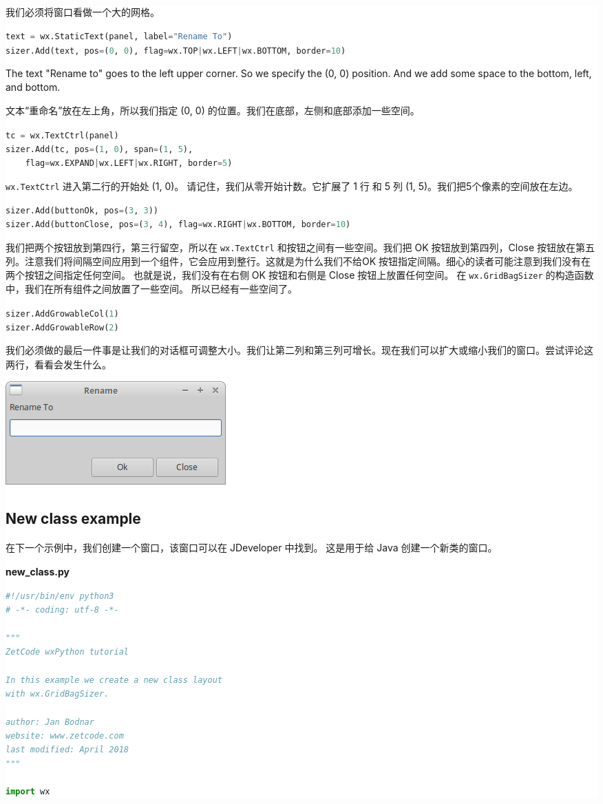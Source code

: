 ```python
```

我们必须将窗口看做一个大的网格。 

```python
text = wx.StaticText(panel, label="Rename To")
sizer.Add(text, pos=(0, 0), flag=wx.TOP|wx.LEFT|wx.BOTTOM, border=10)
```

The text "Rename to" goes to the left upper corner. So we specify the (0, 0) position. And we add some space to the bottom, left, and bottom.

文本“重命名”放在左上角，所以我们指定 (0, 0) 的位置。我们在底部，左侧和底部添加一些空间。 

```python
tc = wx.TextCtrl(panel)
sizer.Add(tc, pos=(1, 0), span=(1, 5), 
    flag=wx.EXPAND|wx.LEFT|wx.RIGHT, border=5)
```

`wx.TextCtrl` 进入第二行的开始处 (1, 0)。 请记住，我们从零开始计数。它扩展了 1 行 和 5 列 (1, 5)。我们把5个像素的空间放在左边。 

```python
sizer.Add(buttonOk, pos=(3, 3))
sizer.Add(buttonClose, pos=(3, 4), flag=wx.RIGHT|wx.BOTTOM, border=10)
```

我们把两个按钮放到第四行，第三行留空，所以在 `wx.TextCtrl` 和按钮之间有一些空间。我们把 OK 按钮放到第四列，Close 按钮放在第五列。注意我们将间隔空间应用到一个组件，它会应用到整行。这就是为什么我们不给OK 按钮指定间隔。细心的读者可能注意到我们没有在两个按钮之间指定任何空间。 也就是说，我们没有在右侧 OK 按钮和右侧是 Close 按钮上放置任何空间。 在 `wx.GridBagSizer` 的构造函数中，我们在所有组件之间放置了一些空间。 所以已经有一些空间了。 

```python
sizer.AddGrowableCol(1)
sizer.AddGrowableRow(2)
```

我们必须做的最后一件事是让我们的对话框可调整大小。我们让第二列和第三列可增长。现在我们可以扩大或缩小我们的窗口。尝试评论这两行，看看会发生什么。

![Rename](/assets/rename.png) 

## New class example

在下一个示例中，我们创建一个窗口，该窗口可以在 JDeveloper 中找到。 这是用于给 Java 创建一个新类的窗口。 

**new_class.py**

```python
#!/usr/bin/env python3
# -*- coding: utf-8 -*-

"""
ZetCode wxPython tutorial

In this example we create a new class layout
with wx.GridBagSizer.

author: Jan Bodnar
website: www.zetcode.com
last modified: April 2018
"""

import wx
```